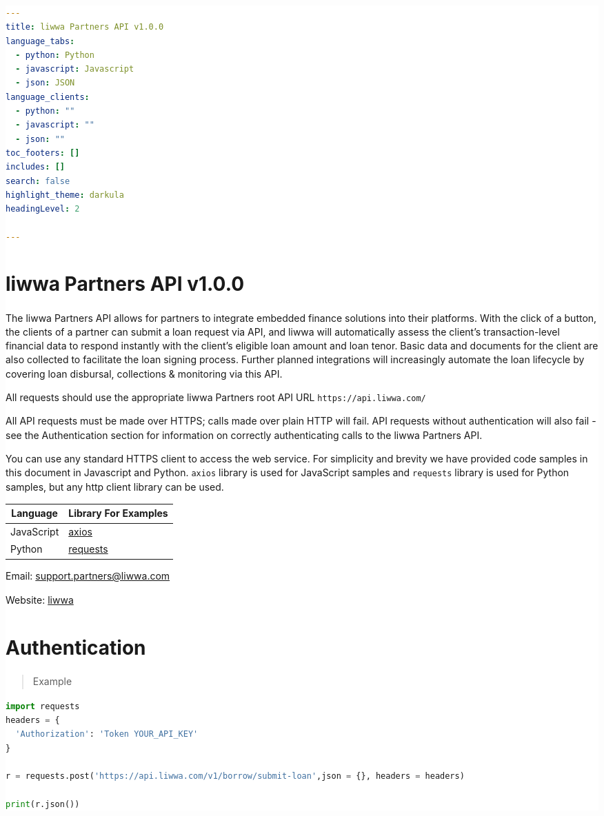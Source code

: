```yaml
---
title: liwwa Partners API v1.0.0
language_tabs:
  - python: Python
  - javascript: Javascript
  - json: JSON
language_clients:
  - python: ""
  - javascript: ""
  - json: ""
toc_footers: []
includes: []
search: false
highlight_theme: darkula
headingLevel: 2

---
```



<h1 id="liwwa-partnership-api">liwwa Partners API v1.0.0</h1>

The liwwa Partners API allows for partners to integrate embedded finance solutions into their platforms. With the click of a button, the clients of a partner can submit a loan request via API, and liwwa will automatically assess the client’s transaction-level financial data to respond instantly with the client’s eligible loan amount and loan tenor. Basic data and documents for the client are also collected to facilitate the loan signing process. Further planned integrations will increasingly automate the loan lifecycle by covering loan disbursal, collections & monitoring via this API.

All requests should use the appropriate liwwa Partners root API URL `https://api.liwwa.com/`

All API requests must be made over HTTPS; calls made over plain HTTP will fail. API requests without authentication will also fail - see the Authentication section for information on correctly authenticating calls to the liwwa Partners API.

You can use any standard HTTPS client to access the web service. For simplicity and brevity we have provided code samples in this document in Javascript and Python. `axios` library is used for JavaScript samples and `requests` library is used for Python samples, but any http client library can be used.

|Language|Library For Examples|
|---|---|
|JavaScript|[axios](https://github.com/axios/axios)|
|Python|[requests](https://pypi.org/project/requests/)

Email: support.partners@liwwa.com

Website: <a href="https://liwwa.com">liwwa</a>

<h1 id="liwwa-partnership-api-authentication"> Authentication </h1>

> Example

```python
import requests
headers = {
  'Authorization': 'Token YOUR_API_KEY'
}

r = requests.post('https://api.liwwa.com/v1/borrow/submit-loan',json = {}, headers = headers)

print(r.json())

```
